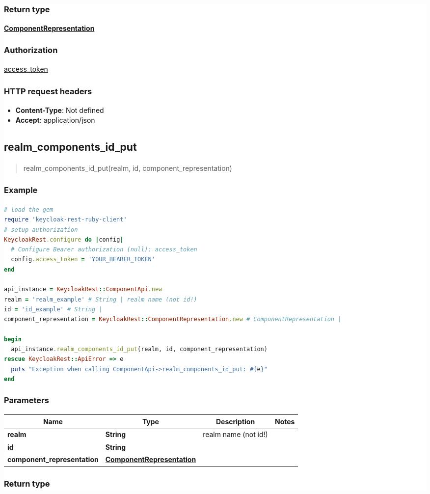 ### Return type

[**ComponentRepresentation**](ComponentRepresentation.md)

### Authorization

[access_token](../README.md#access_token)

### HTTP request headers

- **Content-Type**: Not defined
- **Accept**: application/json


## realm_components_id_put

> realm_components_id_put(realm, id, component_representation)



### Example

```ruby
# load the gem
require 'keycloak-rest-ruby-client'
# setup authorization
KeycloakRest.configure do |config|
  # Configure Bearer authorization (null): access_token
  config.access_token = 'YOUR_BEARER_TOKEN'
end

api_instance = KeycloakRest::ComponentApi.new
realm = 'realm_example' # String | realm name (not id!)
id = 'id_example' # String | 
component_representation = KeycloakRest::ComponentRepresentation.new # ComponentRepresentation | 

begin
  api_instance.realm_components_id_put(realm, id, component_representation)
rescue KeycloakRest::ApiError => e
  puts "Exception when calling ComponentApi->realm_components_id_put: #{e}"
end
```

### Parameters


Name | Type | Description  | Notes
------------- | ------------- | ------------- | -------------
 **realm** | **String**| realm name (not id!) | 
 **id** | **String**|  | 
 **component_representation** | [**ComponentRepresentation**](ComponentRepresentation.md)|  | 

### Return type
